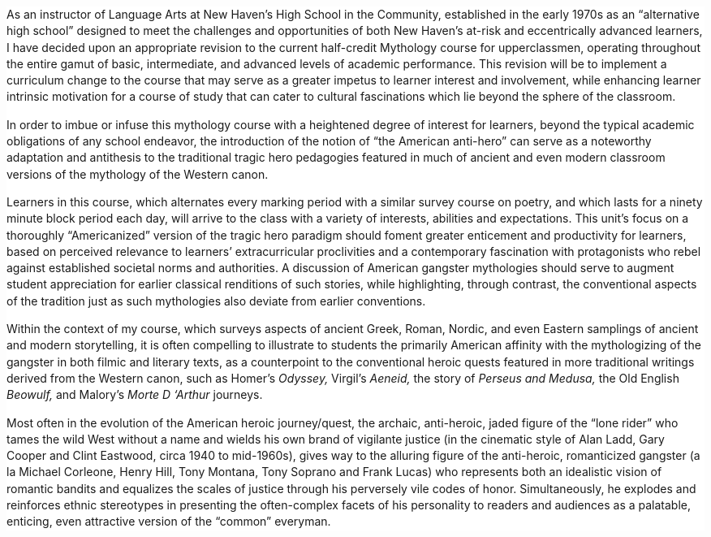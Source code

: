   As an instructor of Language Arts at New Haven’s High School in the Community, established in the early 1970s as an “alternative high school” designed to meet the challenges and opportunities of both New Haven’s at-risk and eccentrically advanced learners, I have decided upon an appropriate revision to the current half-credit Mythology course for upperclassmen, operating throughout the entire gamut of basic, intermediate, and advanced levels of academic performance.  This revision will be to implement a curriculum change to the course that may serve as a greater impetus to learner interest and involvement, while enhancing learner intrinsic motivation for a course of study that can cater to cultural fascinations which lie beyond the sphere of the classroom.
 </p>
<p>
  In order to imbue or infuse this mythology course with a heightened degree of interest for learners, beyond the typical academic obligations of any school endeavor, the introduction of the notion of “the American anti-hero” can serve as a noteworthy adaptation and antithesis to the traditional tragic hero pedagogies featured in much of ancient and even modern classroom versions of the mythology of the Western canon.
 </p>
<p>
  Learners in this course, which alternates every marking period with a similar survey course on poetry, and which lasts for a ninety minute block period each day, will arrive to the class with a variety of interests, abilities and expectations.  This unit’s focus on a thoroughly “Americanized” version of the tragic hero paradigm should foment greater enticement and productivity for learners, based on perceived relevance to learners’ extracurricular proclivities and a contemporary fascination with protagonists who rebel against established societal norms and authorities. A discussion of American gangster mythologies should serve to augment student appreciation for earlier classical renditions of such stories, while highlighting, through contrast, the conventional aspects of the tradition just as such mythologies also deviate from earlier conventions.
 </p>
<p>
  Within the context of my course, which surveys aspects of ancient Greek, Roman, Nordic, and even Eastern samplings of ancient and modern storytelling, it is often compelling to illustrate to students the primarily American affinity with the mythologizing of the gangster in both filmic and literary texts, as a counterpoint to the conventional heroic quests featured in more traditional writings derived from the Western canon, such as Homer’s
  <i>
   Odyssey,
  </i>
  Virgil’s
  <i>
   Aeneid,
  </i>
  the story of
  <i>
   Perseus and Medusa,
  </i>
  the Old English
  <i>
   Beowulf,
  </i>
  and Malory’s
  <i>
   Morte D ‘Arthur
  </i>
  journeys.
 </p>
<p>
  Most often in the evolution of the American heroic journey/quest, the archaic, anti-heroic, jaded figure of the “lone rider” who tames the wild West without a name and wields his own brand of vigilante justice (in the cinematic style of  Alan Ladd, Gary Cooper and Clint Eastwood, circa 1940 to mid-1960s), gives way to the alluring figure of the anti-heroic, romanticized gangster (a la Michael Corleone, Henry Hill, Tony Montana, Tony Soprano and Frank Lucas) who represents both an idealistic vision of romantic bandits and equalizes the scales of justice through his perversely vile codes of honor.   Simultaneously, he explodes and reinforces ethnic stereotypes in presenting the often-complex facets of his personality to readers and audiences as a palatable, enticing, even attractive version of the “common” everyman.